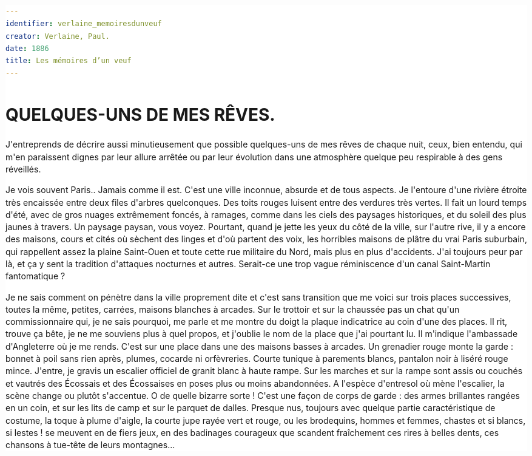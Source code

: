 ```yaml
---
identifier: verlaine_memoiresdunveuf  
creator: Verlaine, Paul.  
date: 1886  
title: Les mémoires d’un veuf  
---
```


 


# QUELQUES-UNS DE MES RÊVES.

J'entreprends de décrire aussi minutieusement que possible quelques-uns de mes rêves de chaque nuit, ceux, bien entendu, qui m'en paraissent dignes par leur allure arrêtée ou par leur évolution dans une atmosphère quelque peu respirable à des gens réveillés.

Je vois souvent Paris.. Jamais comme il est. C'est une ville inconnue, absurde et de tous aspects. Je l'entoure d'une rivière étroite très encaissée entre deux files d'arbres quelconques. Des toits rouges luisent entre des verdures très vertes. Il fait un lourd temps d'été, avec de gros nuages extrêmement foncés, à ramages, comme dans les ciels des paysages historiques, et du soleil des plus jaunes à travers. Un paysage paysan, vous voyez. Pourtant, quand je jette les yeux du côté de la ville, sur l'autre rive, il y a encore des maisons, cours et cités où sèchent des linges et d'où partent des voix, les horribles maisons de plâtre du vrai Paris suburbain, qui rappellent assez la plaine Saint-Ouen et toute cette rue militaire du Nord, mais plus en plus d'accidents. J'ai toujours peur par là, et ça y sent la tradition d'attaques nocturnes et autres. Serait-ce une trop vague réminiscence d'un canal Saint-Martin fantomatique ?

Je ne sais comment on pénètre dans la ville proprement dite et c'est sans transition que me voici sur trois places successives, toutes la même, petites, carrées, maisons blanches à arcades. Sur le trottoir et sur la chaussée pas un chat qu'un commissionnaire qui, je ne sais pourquoi, me parle et me montre du doigt la plaque indicatrice au coin d'une des places. Il rit, trouve ça bête, je ne me souviens plus à quel propos, et j'oublie le nom de la place que j'ai pourtant lu. Il m'indique l'ambassade d'Angleterre où je me rends. C'est sur une place dans une des maisons basses à arcades. Un grenadier rouge monte la garde : bonnet à poil sans rien après, plumes, cocarde ni orfèvreries. Courte tunique à parements blancs, pantalon noir à liséré rouge mince. J'entre, je gravis un escalier officiel de granit blanc à haute rampe. Sur les marches et sur la rampe sont assis ou couchés et vautrés des Écossais et des Écossaises en poses plus ou moins abandonnées. A l'espèce d'entresol où mène l'escalier, la scène change ou plutôt s'accentue. O de quelle bizarre sorte ! C'est une façon de corps de garde : des armes brillantes rangées en un coin, et sur les lits de camp et sur le parquet de dalles. Presque nus, toujours avec quelque partie caractéristique de costume, la toque à plume d'aigle, la courte jupe rayée vert et rouge, ou les brodequins, hommes et femmes, chastes et si blancs, si lestes ! se meuvent en de fiers jeux, en des badinages courageux que scandent fraîchement ces rires à belles dents, ces chansons à tue-tête de leurs montagnes...
